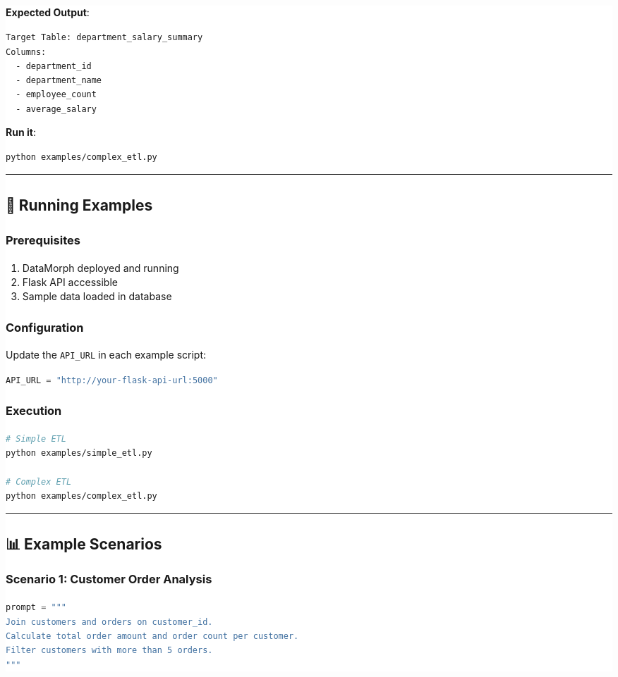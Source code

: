 **Expected Output**:
```
Target Table: department_salary_summary
Columns:
  - department_id
  - department_name
  - employee_count
  - average_salary
```

**Run it**:
```bash
python examples/complex_etl.py
```

---

## 🚀 Running Examples

### Prerequisites

1. DataMorph deployed and running
2. Flask API accessible
3. Sample data loaded in database

### Configuration

Update the `API_URL` in each example script:

```python
API_URL = "http://your-flask-api-url:5000"
```

### Execution

```bash
# Simple ETL
python examples/simple_etl.py

# Complex ETL
python examples/complex_etl.py
```

---

## 📊 Example Scenarios

### Scenario 1: Customer Order Analysis
```python
prompt = """
Join customers and orders on customer_id.
Calculate total order amount and order count per customer.
Filter customers with more than 5 orders.
"""
```
